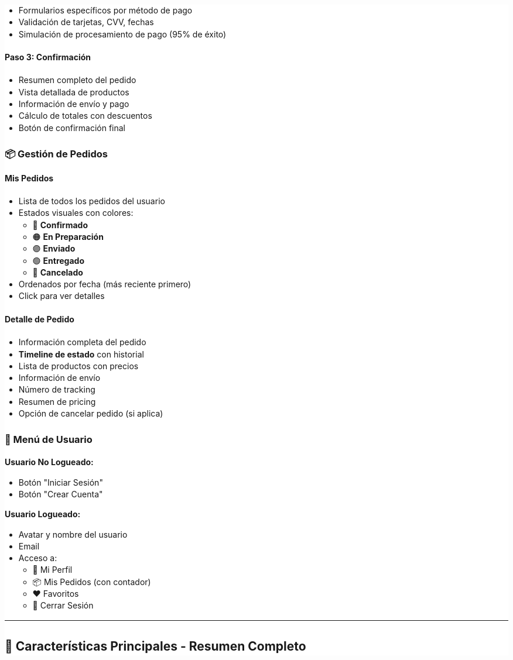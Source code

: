 - Formularios específicos por método de pago
- Validación de tarjetas, CVV, fechas
- Simulación de procesamiento de pago (95% de éxito)

#### **Paso 3: Confirmación**
- Resumen completo del pedido
- Vista detallada de productos
- Información de envío y pago
- Cálculo de totales con descuentos
- Botón de confirmación final

### 📦 Gestión de Pedidos

#### **Mis Pedidos**
- Lista de todos los pedidos del usuario
- Estados visuales con colores:
  - 🔵 **Confirmado**
  - 🟠 **En Preparación**
  - 🟣 **Enviado**
  - 🟢 **Entregado**
  - 🔴 **Cancelado**
- Ordenados por fecha (más reciente primero)
- Click para ver detalles

#### **Detalle de Pedido**
- Información completa del pedido
- **Timeline de estado** con historial
- Lista de productos con precios
- Información de envío
- Número de tracking
- Resumen de pricing
- Opción de cancelar pedido (si aplica)

### 👤 Menú de Usuario

**Usuario No Logueado:**
- Botón "Iniciar Sesión"
- Botón "Crear Cuenta"

**Usuario Logueado:**
- Avatar y nombre del usuario
- Email
- Acceso a:
  - 👤 Mi Perfil
  - 📦 Mis Pedidos (con contador)
  - ❤️ Favoritos
  - 🚪 Cerrar Sesión

---

## 🎯 Características Principales - Resumen Completo
